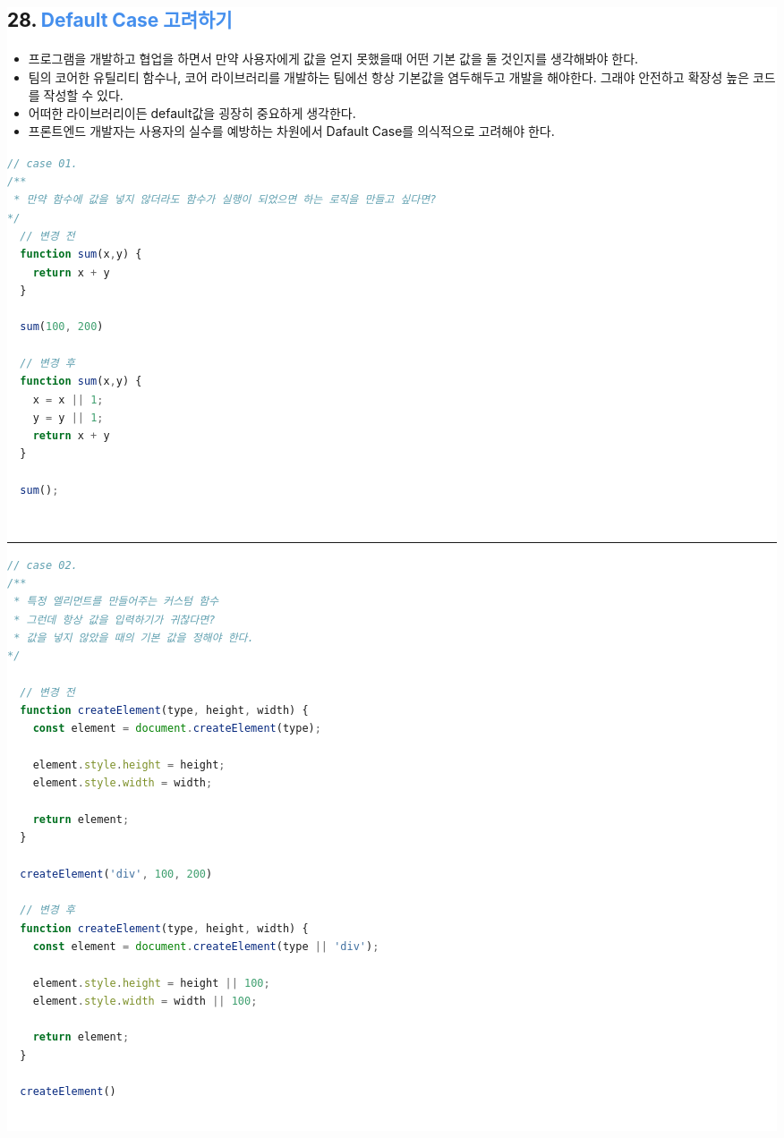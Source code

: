 ## 28. <b style="color: #458fed">Default Case 고려하기</b>
- 프로그램을 개발하고 협업을 하면서 만약 사용자에게 값을 얻지 못했을때 어떤 기본 값을 둘 것인지를 생각해봐야 한다.
- 팀의 코어한 유틸리티 함수나, 코어 라이브러리를 개발하는 팀에선 항상 기본값을 염두해두고 개발을 해야한다. 그래야 안전하고 확장성 높은 코드를 작성할 수 있다.
- 어떠한 라이브러리이든 default값을 굉장히 중요하게 생각한다. 
- 프론트엔드 개발자는 사용자의 실수를 예방하는 차원에서 Dafault Case를 의식적으로 고려해야 한다.

```js
// case 01.
/**
 * 만약 함수에 값을 넣지 않더라도 함수가 실행이 되었으면 하는 로직을 만들고 싶다면?
*/
  // 변경 전
  function sum(x,y) {
    return x + y
  }

  sum(100, 200)

  // 변경 후
  function sum(x,y) {
    x = x || 1;
    y = y || 1;
    return x + y
  }

  sum();
```
<br>

----
```js
// case 02.
/**
 * 특정 엘리먼트를 만들어주는 커스텀 함수
 * 그런데 항상 값을 입력하기가 귀찮다면?
 * 값을 넣지 않았을 때의 기본 값을 정해야 한다.
*/

  // 변경 전
  function createElement(type, height, width) {
    const element = document.createElement(type);

    element.style.height = height;
    element.style.width = width;

    return element;
  }

  createElement('div', 100, 200)

  // 변경 후
  function createElement(type, height, width) {
    const element = document.createElement(type || 'div');

    element.style.height = height || 100;
    element.style.width = width || 100;

    return element;
  }

  createElement()
```
<br>
